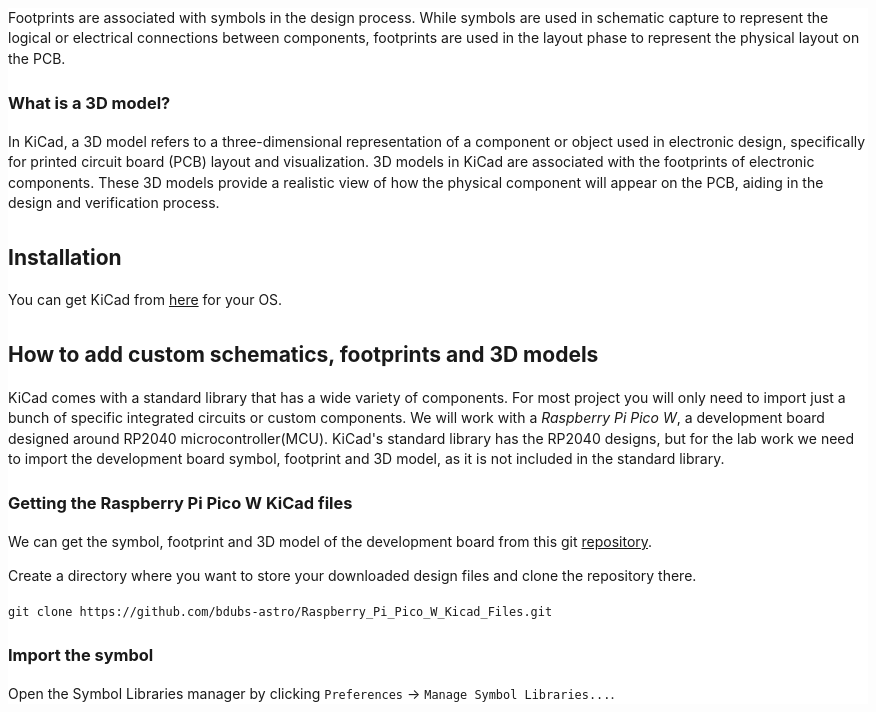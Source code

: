 Footprints are associated with symbols in the design process. While symbols are used in schematic capture to represent the logical or electrical connections between components, footprints are used in the layout phase to represent the physical layout on the PCB.

### What is a 3D model?

In KiCad, a 3D model refers to a three-dimensional representation of a component or object used in electronic design, specifically for printed circuit board (PCB) layout and visualization. 3D models in KiCad are associated with the footprints of electronic components. These 3D models provide a realistic view of how the physical component will appear on the PCB, aiding in the design and verification process.

## Installation 

You can get KiCad from [here](https://www.kicad.org/download/) for your OS.

## How to add custom schematics, footprints and 3D models

KiCad comes with a standard library that has a wide variety of components. For most project you will only need to import just a bunch of specific integrated circuits or custom components. We will work with a *Raspberry Pi Pico W*, a development board designed around RP2040 microcontroller(MCU). KiCad's standard library has the RP2040 designs, but for the lab work we need to import the development board symbol, footprint and 3D model, as it is not included in the standard library.

### Getting the Raspberry Pi Pico W KiCad files

We can get the symbol, footprint and 3D model of the development board from this git [repository](https://github.com/bdubs-astro/Raspberry_Pi_Pico_W_Kicad_Files.git).

Create a directory where you want to store your downloaded design files and clone the repository there.

```
git clone https://github.com/bdubs-astro/Raspberry_Pi_Pico_W_Kicad_Files.git
```

### Import the symbol

Open the Symbol Libraries manager by clicking `Preferences` -> `Manage Symbol Libraries...`.

<div align="center">